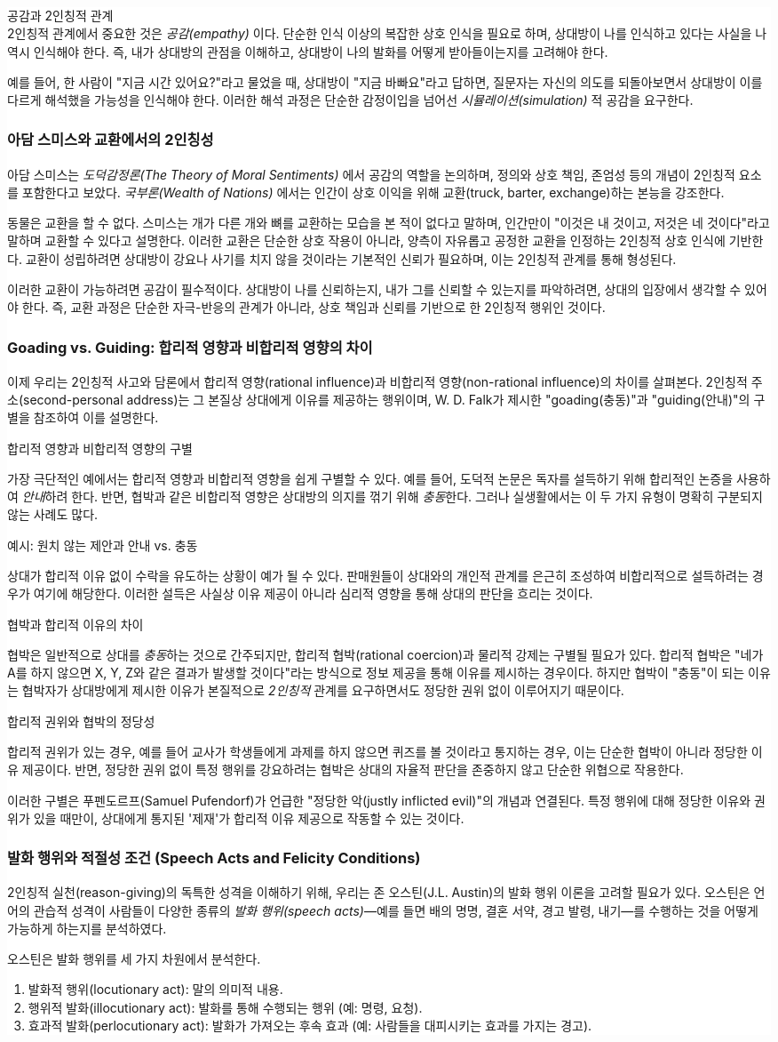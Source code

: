 공감과 2인칭적 관계  
2인칭적 관계에서 중요한 것은 *공감(empathy)* 이다. 단순한 인식 이상의 복잡한 상호 인식을 필요로 하며, 상대방이 나를 인식하고 있다는 사실을 나 역시 인식해야 한다. 즉, 내가 상대방의 관점을 이해하고, 상대방이 나의 발화를 어떻게 받아들이는지를 고려해야 한다.  

예를 들어, 한 사람이 "지금 시간 있어요?"라고 물었을 때, 상대방이 "지금 바빠요"라고 답하면, 질문자는 자신의 의도를 되돌아보면서 상대방이 이를 다르게 해석했을 가능성을 인식해야 한다. 이러한 해석 과정은 단순한 감정이입을 넘어선 *시뮬레이션(simulation)* 적 공감을 요구한다.  

### 아담 스미스와 교환에서의 2인칭성  
아담 스미스는 *도덕감정론(The Theory of Moral Sentiments)* 에서 공감의 역할을 논의하며, 정의와 상호 책임, 존엄성 등의 개념이 2인칭적 요소를 포함한다고 보았다. *국부론(Wealth of Nations)* 에서는 인간이 상호 이익을 위해 교환(truck, barter, exchange)하는 본능을 강조한다.  

동물은 교환을 할 수 없다. 스미스는 개가 다른 개와 뼈를 교환하는 모습을 본 적이 없다고 말하며, 인간만이 "이것은 내 것이고, 저것은 네 것이다"라고 말하며 교환할 수 있다고 설명한다. 이러한 교환은 단순한 상호 작용이 아니라, 양측이 자유롭고 공정한 교환을 인정하는 2인칭적 상호 인식에 기반한다. 교환이 성립하려면 상대방이 강요나 사기를 치지 않을 것이라는 기본적인 신뢰가 필요하며, 이는 2인칭적 관계를 통해 형성된다.  

이러한 교환이 가능하려면 공감이 필수적이다. 상대방이 나를 신뢰하는지, 내가 그를 신뢰할 수 있는지를 파악하려면, 상대의 입장에서 생각할 수 있어야 한다. 즉, 교환 과정은 단순한 자극-반응의 관계가 아니라, 상호 책임과 신뢰를 기반으로 한 2인칭적 행위인 것이다.

### Goading vs. Guiding: 합리적 영향과 비합리적 영향의 차이

이제 우리는 2인칭적 사고와 담론에서 합리적 영향(rational influence)과 비합리적 영향(non-rational influence)의 차이를 살펴본다. 2인칭적 주소(second-personal address)는 그 본질상 상대에게 이유를 제공하는 행위이며, W. D. Falk가 제시한 "goading(충동)"과 "guiding(안내)"의 구별을 참조하여 이를 설명한다.

합리적 영향과 비합리적 영향의 구별

가장 극단적인 예에서는 합리적 영향과 비합리적 영향을 쉽게 구별할 수 있다. 예를 들어, 도덕적 논문은 독자를 설득하기 위해 합리적인 논증을 사용하여 *안내*하려 한다. 반면, 협박과 같은 비합리적 영향은 상대방의 의지를 꺾기 위해 *충동*한다. 그러나 실생활에서는 이 두 가지 유형이 명확히 구분되지 않는 사례도 많다.  

예시: 원치 않는 제안과 안내 vs. 충동

상대가 합리적 이유 없이 수락을 유도하는 상황이 예가 될 수 있다. 판매원들이 상대와의 개인적 관계를 은근히 조성하여 비합리적으로 설득하려는 경우가 여기에 해당한다. 이러한 설득은 사실상 이유 제공이 아니라 심리적 영향을 통해 상대의 판단을 흐리는 것이다.

협박과 합리적 이유의 차이

협박은 일반적으로 상대를 *충동*하는 것으로 간주되지만, 합리적 협박(rational coercion)과 물리적 강제는 구별될 필요가 있다. 합리적 협박은 "네가 A를 하지 않으면 X, Y, Z와 같은 결과가 발생할 것이다"라는 방식으로 정보 제공을 통해 이유를 제시하는 경우이다. 하지만 협박이 "충동"이 되는 이유는 협박자가 상대방에게 제시한 이유가 본질적으로 *2인칭적* 관계를 요구하면서도 정당한 권위 없이 이루어지기 때문이다.  

합리적 권위와 협박의 정당성

합리적 권위가 있는 경우, 예를 들어 교사가 학생들에게 과제를 하지 않으면 퀴즈를 볼 것이라고 통지하는 경우, 이는 단순한 협박이 아니라 정당한 이유 제공이다. 반면, 정당한 권위 없이 특정 행위를 강요하려는 협박은 상대의 자율적 판단을 존중하지 않고 단순한 위협으로 작용한다.

이러한 구별은 푸펜도르프(Samuel Pufendorf)가 언급한 "정당한 악(justly inflicted evil)"의 개념과 연결된다. 특정 행위에 대해 정당한 이유와 권위가 있을 때만이, 상대에게 통지된 '제재'가 합리적 이유 제공으로 작동할 수 있는 것이다.

### 발화 행위와 적절성 조건 (Speech Acts and Felicity Conditions)

2인칭적 실천(reason-giving)의 독특한 성격을 이해하기 위해, 우리는 존 오스틴(J.L. Austin)의 발화 행위 이론을 고려할 필요가 있다. 오스틴은 언어의 관습적 성격이 사람들이 다양한 종류의 *발화 행위(speech acts)*—예를 들면 배의 명명, 결혼 서약, 경고 발령, 내기—를 수행하는 것을 어떻게 가능하게 하는지를 분석하였다.

오스틴은 발화 행위를 세 가지 차원에서 분석한다.

1. 발화적 행위(locutionary act): 말의 의미적 내용.
2. 행위적 발화(illocutionary act): 발화를 통해 수행되는 행위 (예: 명령, 요청).
3. 효과적 발화(perlocutionary act): 발화가 가져오는 후속 효과 (예: 사람들을 대피시키는 효과를 가지는 경고).
